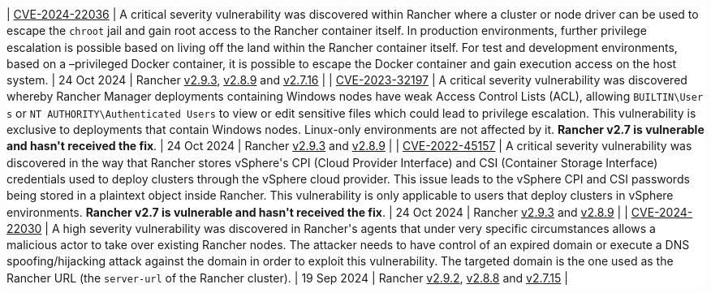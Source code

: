 | [CVE-2024-22036](https://github.com/rancher/rancher/security/advisories/GHSA-h99m-6755-rgwc) | A critical severity vulnerability was discovered within Rancher where a cluster or node driver can be used to escape the `chroot` jail and gain root access to the Rancher container itself. In production environments, further privilege escalation is possible based on living off the land within the Rancher container itself. For test and development environments, based on a –privileged Docker container, it is possible to escape the Docker container and gain execution access on the host system. | 24 Oct 2024 | Rancher [v2.9.3](https://github.com/rancher/rancher/releases/tag/v2.9.3), [v2.8.9](https://github.com/rancher/rancher/releases/tag/v2.8.9) and [v2.7.16](https://github.com/rancher/rancher/releases/tag/v2.7.16) |
| [CVE-2023-32197](https://github.com/rancher/rancher/security/advisories/GHSA-7h8m-pvw3-5gh4) | A critical severity vulnerability was discovered whereby Rancher Manager deployments containing Windows nodes have weak Access Control Lists (ACL), allowing `BUILTIN\Users` or `NT AUTHORITY\Authenticated Users` to view or edit sensitive files which could lead to privilege escalation. This vulnerability is exclusive to deployments that contain Windows nodes. Linux-only environments are not affected by it. **Rancher v2.7 is vulnerable and hasn't received the fix**.  | 24 Oct 2024 | Rancher [v2.9.3](https://github.com/rancher/rancher/releases/tag/v2.9.3) and [v2.8.9](https://github.com/rancher/rancher/releases/tag/v2.8.9) |
| [CVE-2022-45157](https://github.com/rancher/rancher/security/advisories/GHSA-xj7w-r753-vj8v) | A critical severity vulnerability was discovered in the way that Rancher stores vSphere's CPI (Cloud Provider Interface) and CSI (Container Storage Interface) credentials used to deploy clusters through the vSphere cloud provider. This issue leads to the vSphere CPI and CSI passwords being stored in a plaintext object inside Rancher. This vulnerability is only applicable to users that deploy clusters in vSphere environments. **Rancher v2.7 is vulnerable and hasn't received the fix**. | 24 Oct 2024 | Rancher [v2.9.3](https://github.com/rancher/rancher/releases/tag/v2.9.3) and [v2.8.9](https://github.com/rancher/rancher/releases/tag/v2.8.9) |
| [CVE-2024-22030](https://github.com/rancher/rancher/security/advisories/GHSA-h4h5-9833-v2p4) | A high severity vulnerability was discovered in Rancher's agents that under very specific circumstances allows a malicious actor to take over existing Rancher nodes. The attacker needs to have control of an expired domain or execute a DNS spoofing/hijacking attack against the domain in order to exploit this vulnerability. The targeted domain is the one used as the Rancher URL (the `server-url` of the Rancher cluster). | 19 Sep 2024 | Rancher [v2.9.2](https://github.com/rancher/rancher/releases/tag/v2.9.2), [v2.8.8](https://github.com/rancher/rancher/releases/tag/v2.8.8) and [v2.7.15](https://github.com/rancher/rancher/releases/tag/v2.7.15) |
